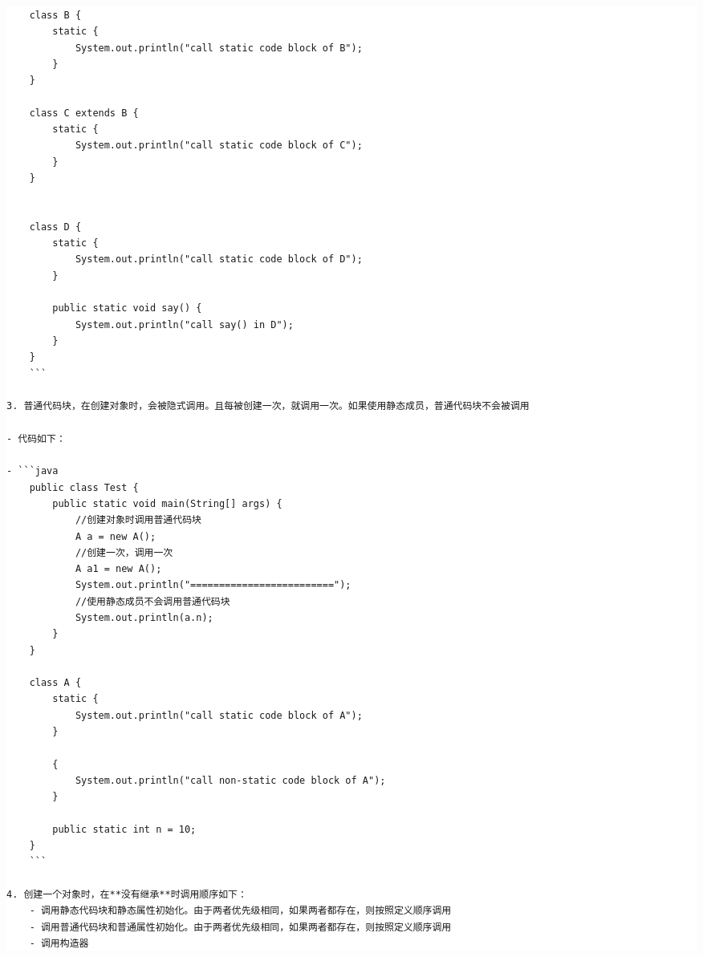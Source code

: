 		class B {
		    static {
		        System.out.println("call static code block of B");
		    }
		}
		
		class C extends B {
		    static {
		        System.out.println("call static code block of C");
		    }
		}
		
		
		class D {
		    static {
		        System.out.println("call static code block of D");
		    }
		
		    public static void say() {
		        System.out.println("call say() in D");
		    }
		}
		```

	3. 普通代码块，在创建对象时，会被隐式调用。且每被创建一次，就调用一次。如果使用静态成员，普通代码块不会被调用

	- 代码如下：

	- ```java
		public class Test {
		    public static void main(String[] args) {
		        //创建对象时调用普通代码块
		        A a = new A();
		        //创建一次，调用一次
		        A a1 = new A();
		        System.out.println("=========================");
		        //使用静态成员不会调用普通代码块
		        System.out.println(a.n);
		    }
		}
		
		class A {
		    static {
		        System.out.println("call static code block of A");
		    }
		
		    {
		        System.out.println("call non-static code block of A");
		    }
		
		    public static int n = 10;
		}
		```

	4. 创建一个对象时，在**没有继承**时调用顺序如下：
		- 调用静态代码块和静态属性初始化。由于两者优先级相同，如果两者都存在，则按照定义顺序调用
		- 调用普通代码块和普通属性初始化。由于两者优先级相同，如果两者都存在，则按照定义顺序调用
		- 调用构造器
